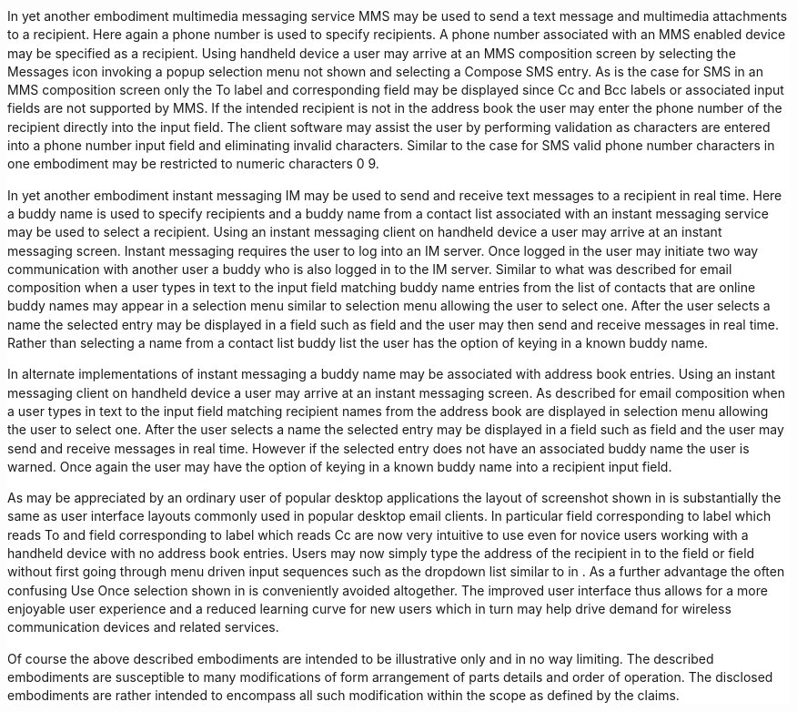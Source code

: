 In yet another embodiment multimedia messaging service MMS may be used to send a text message and multimedia attachments to a recipient. Here again a phone number is used to specify recipients. A phone number associated with an MMS enabled device may be specified as a recipient. Using handheld device a user may arrive at an MMS composition screen by selecting the Messages icon invoking a popup selection menu not shown and selecting a Compose SMS entry. As is the case for SMS in an MMS composition screen only the To label and corresponding field may be displayed since Cc and Bcc labels or associated input fields are not supported by MMS. If the intended recipient is not in the address book the user may enter the phone number of the recipient directly into the input field. The client software may assist the user by performing validation as characters are entered into a phone number input field and eliminating invalid characters. Similar to the case for SMS valid phone number characters in one embodiment may be restricted to numeric characters 0 9.

In yet another embodiment instant messaging IM may be used to send and receive text messages to a recipient in real time. Here a buddy name is used to specify recipients and a buddy name from a contact list associated with an instant messaging service may be used to select a recipient. Using an instant messaging client on handheld device a user may arrive at an instant messaging screen. Instant messaging requires the user to log into an IM server. Once logged in the user may initiate two way communication with another user a buddy who is also logged in to the IM server. Similar to what was described for email composition when a user types in text to the input field matching buddy name entries from the list of contacts that are online buddy names may appear in a selection menu similar to selection menu allowing the user to select one. After the user selects a name the selected entry may be displayed in a field such as field and the user may then send and receive messages in real time. Rather than selecting a name from a contact list buddy list the user has the option of keying in a known buddy name.

In alternate implementations of instant messaging a buddy name may be associated with address book entries. Using an instant messaging client on handheld device a user may arrive at an instant messaging screen. As described for email composition when a user types in text to the input field matching recipient names from the address book are displayed in selection menu allowing the user to select one. After the user selects a name the selected entry may be displayed in a field such as field and the user may send and receive messages in real time. However if the selected entry does not have an associated buddy name the user is warned. Once again the user may have the option of keying in a known buddy name into a recipient input field.

As may be appreciated by an ordinary user of popular desktop applications the layout of screenshot shown in is substantially the same as user interface layouts commonly used in popular desktop email clients. In particular field corresponding to label which reads To and field corresponding to label which reads Cc are now very intuitive to use even for novice users working with a handheld device with no address book entries. Users may now simply type the address of the recipient in to the field or field without first going through menu driven input sequences such as the dropdown list similar to in . As a further advantage the often confusing Use Once selection shown in is conveniently avoided altogether. The improved user interface thus allows for a more enjoyable user experience and a reduced learning curve for new users which in turn may help drive demand for wireless communication devices and related services.

Of course the above described embodiments are intended to be illustrative only and in no way limiting. The described embodiments are susceptible to many modifications of form arrangement of parts details and order of operation. The disclosed embodiments are rather intended to encompass all such modification within the scope as defined by the claims.

